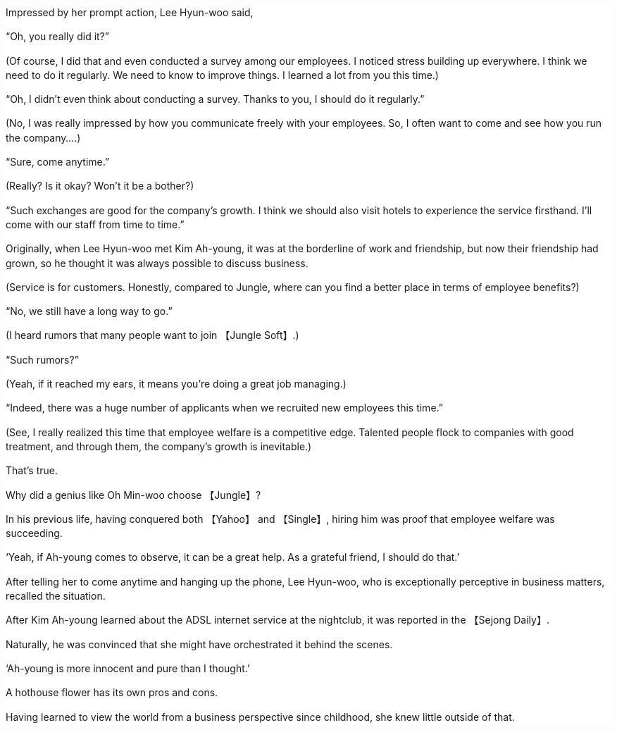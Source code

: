 Impressed by her prompt action, Lee Hyun-woo said,

“Oh, you really did it?”

(Of course, I did that and even conducted a survey among our employees. I noticed stress building up everywhere. I think we need to do it regularly. We need to know to improve things. I learned a lot from you this time.)

“Oh, I didn’t even think about conducting a survey. Thanks to you, I should do it regularly.”

(No, I was really impressed by how you communicate freely with your employees. So, I often want to come and see how you run the company….)

“Sure, come anytime.”

(Really? Is it okay? Won’t it be a bother?)

“Such exchanges are good for the company’s growth. I think we should also visit hotels to experience the service firsthand. I’ll come with our staff from time to time.”

Originally, when Lee Hyun-woo met Kim Ah-young, it was at the borderline of work and friendship, but now their friendship had grown, so he thought it was always possible to discuss business.

(Service is for customers. Honestly, compared to Jungle, where can you find a better place in terms of employee benefits?)

“No, we still have a long way to go.”

(I heard rumors that many people want to join 【Jungle Soft】.)

“Such rumors?”

(Yeah, if it reached my ears, it means you’re doing a great job managing.)

“Indeed, there was a huge number of applicants when we recruited new employees this time.”

(See, I really realized this time that employee welfare is a competitive edge. Talented people flock to companies with good treatment, and through them, the company’s growth is inevitable.)

That’s true.

Why did a genius like Oh Min-woo choose 【Jungle】?

In his previous life, having conquered both 【Yahoo】 and 【Single】, hiring him was proof that employee welfare was succeeding.

‘Yeah, if Ah-young comes to observe, it can be a great help. As a grateful friend, I should do that.’

After telling her to come anytime and hanging up the phone, Lee Hyun-woo, who is exceptionally perceptive in business matters, recalled the situation.

After Kim Ah-young learned about the ADSL internet service at the nightclub, it was reported in the 【Sejong Daily】.

Naturally, he was convinced that she might have orchestrated it behind the scenes.

‘Ah-young is more innocent and pure than I thought.’

A hothouse flower has its own pros and cons.

Having learned to view the world from a business perspective since childhood, she knew little outside of that.
